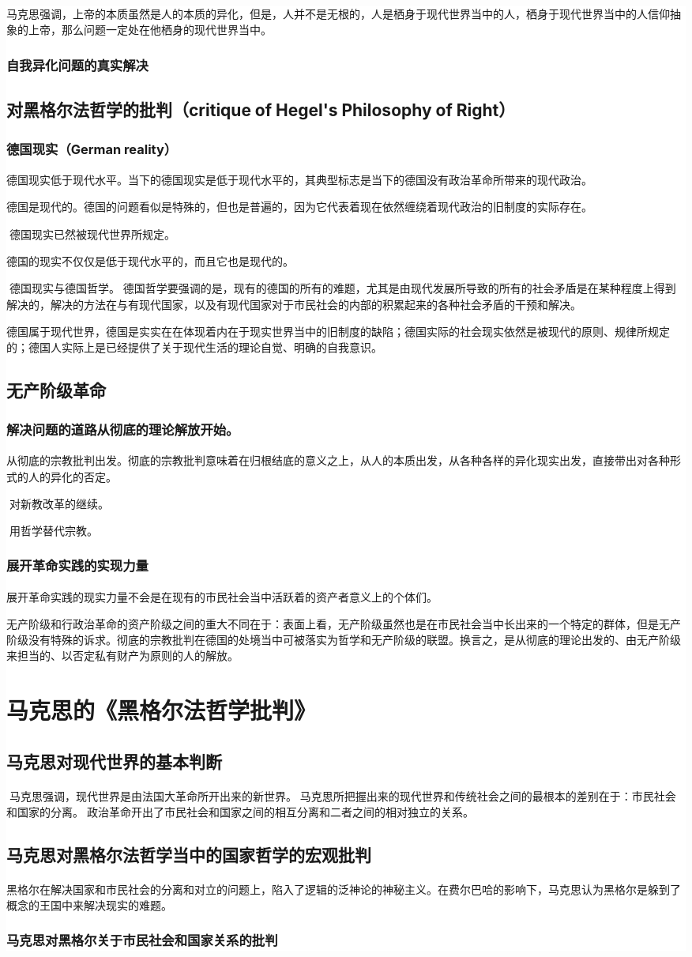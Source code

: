 马克思强调，上帝的本质虽然是人的本质的异化，但是，人并不是无根的，人是栖身于现代世界当中的人，栖身于现代世界当中的人信仰抽象的上帝，那么问题一定处在他栖身的现代世界当中。

### 自我异化问题的真实解决

## 对黑格尔法哲学的批判（critique of Hegel's Philosophy of Right）

### 德国现实（German reality）

​	德国现实低于现代水平。当下的德国现实是低于现代水平的，其典型标志是当下的德国没有政治革命所带来的现代政治。

​	德国是现代的。德国的问题看似是特殊的，但也是普遍的，因为它代表着现在依然缠绕着现代政治的旧制度的实际存在。

​	德国现实已然被现代世界所规定。

德国的现实不仅仅是低于现代水平的，而且它也是现代的。

​	德国现实与德国哲学。
​	德国哲学要强调的是，现有的德国的所有的难题，尤其是由现代发展所导致的所有的社会矛盾是在某种程度上得到解决的，解决的方法在与有现代国家，以及有现代国家对于市民社会的内部的积累起来的各种社会矛盾的干预和解决。

​	德国属于现代世界，德国是实实在在体现着内在于现实世界当中的旧制度的缺陷；德国实际的社会现实依然是被现代的原则、规律所规定的；德国人实际上是已经提供了关于现代生活的理论自觉、明确的自我意识。

## 无产阶级革命

### 解决问题的道路从彻底的理论解放开始。

​	从彻底的宗教批判出发。彻底的宗教批判意味着在归根结底的意义之上，从人的本质出发，从各种各样的异化现实出发，直接带出对各种形式的人的异化的否定。

​	对新教改革的继续。

​	用哲学替代宗教。

### 展开革命实践的实现力量

​	展开革命实践的现实力量不会是在现有的市民社会当中活跃着的资产者意义上的个体们。

​	无产阶级和行政治革命的资产阶级之间的重大不同在于：表面上看，无产阶级虽然也是在市民社会当中长出来的一个特定的群体，但是无产阶级没有特殊的诉求。
​	彻底的宗教批判在德国的处境当中可被落实为哲学和无产阶级的联盟。换言之，是从彻底的理论出发的、由无产阶级来担当的、以否定私有财产为原则的人的解放。

# 马克思的《黑格尔法哲学批判》

## 马克思对现代世界的基本判断

​	马克思强调，现代世界是由法国大革命所开出来的新世界。
​	马克思所把握出来的现代世界和传统社会之间的最根本的差别在于：市民社会和国家的分离。
政治革命开出了市民社会和国家之间的相互分离和二者之间的相对独立的关系。

## 马克思对黑格尔法哲学当中的国家哲学的宏观批判

​	黑格尔在解决国家和市民社会的分离和对立的问题上，陷入了逻辑的泛神论的神秘主义。
​	在费尔巴哈的影响下，马克思认为黑格尔是躲到了概念的王国中来解决现实的难题。

### 马克思对黑格尔关于市民社会和国家关系的批判
